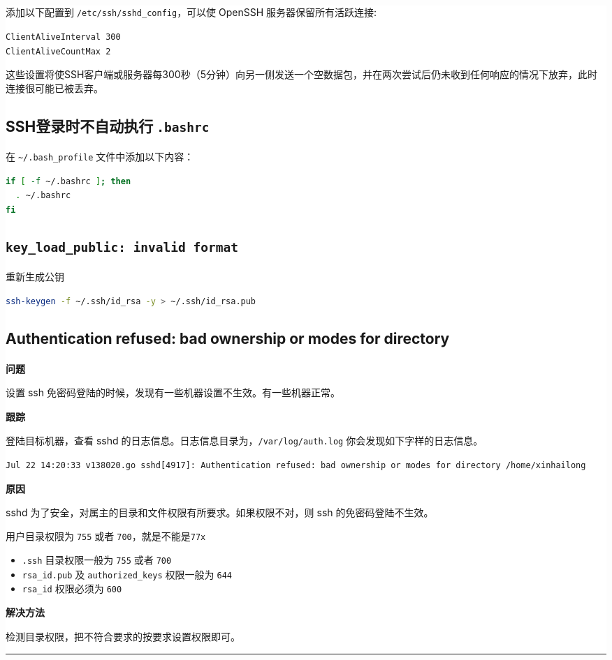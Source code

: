 添加以下配置到 `/etc/ssh/sshd_config`，可以使 OpenSSH 服务器保留所有活跃连接:

```
ClientAliveInterval 300
ClientAliveCountMax 2
```

这些设置将使SSH客户端或服务器每300秒（5分钟）向另一侧发送一个空数据包，并在两次尝试后仍未收到任何响应的情况下放弃，此时连接很可能已被丢弃。

## SSH登录时不自动执行 `.bashrc`

在 `~/.bash_profile` 文件中添加以下内容：

```bash
if [ -f ~/.bashrc ]; then
  . ~/.bashrc
fi
```

## `key_load_public: invalid format`

重新生成公钥

```bash
ssh-keygen -f ~/.ssh/id_rsa -y > ~/.ssh/id_rsa.pub
```

## Authentication refused: bad ownership or modes for directory 
 
**问题**

设置 ssh 免密码登陆的时候，发现有一些机器设置不生效。有一些机器正常。

**跟踪**

登陆目标机器，查看 sshd 的日志信息。日志信息目录为，`/var/log/auth.log`
你会发现如下字样的日志信息。

```
Jul 22 14:20:33 v138020.go sshd[4917]: Authentication refused: bad ownership or modes for directory /home/xinhailong
```

**原因**

sshd 为了安全，对属主的目录和文件权限有所要求。如果权限不对，则 ssh 的免密码登陆不生效。

用户目录权限为 `755` 或者 `700`，就是不能是`77x`

- `.ssh` 目录权限一般为 `755` 或者 `700`
- `rsa_id.pub` 及 `authorized_keys` 权限一般为 `644`
- `rsa_id` 权限必须为 `600`

**解决方法**

检测目录权限，把不符合要求的按要求设置权限即可。

---
